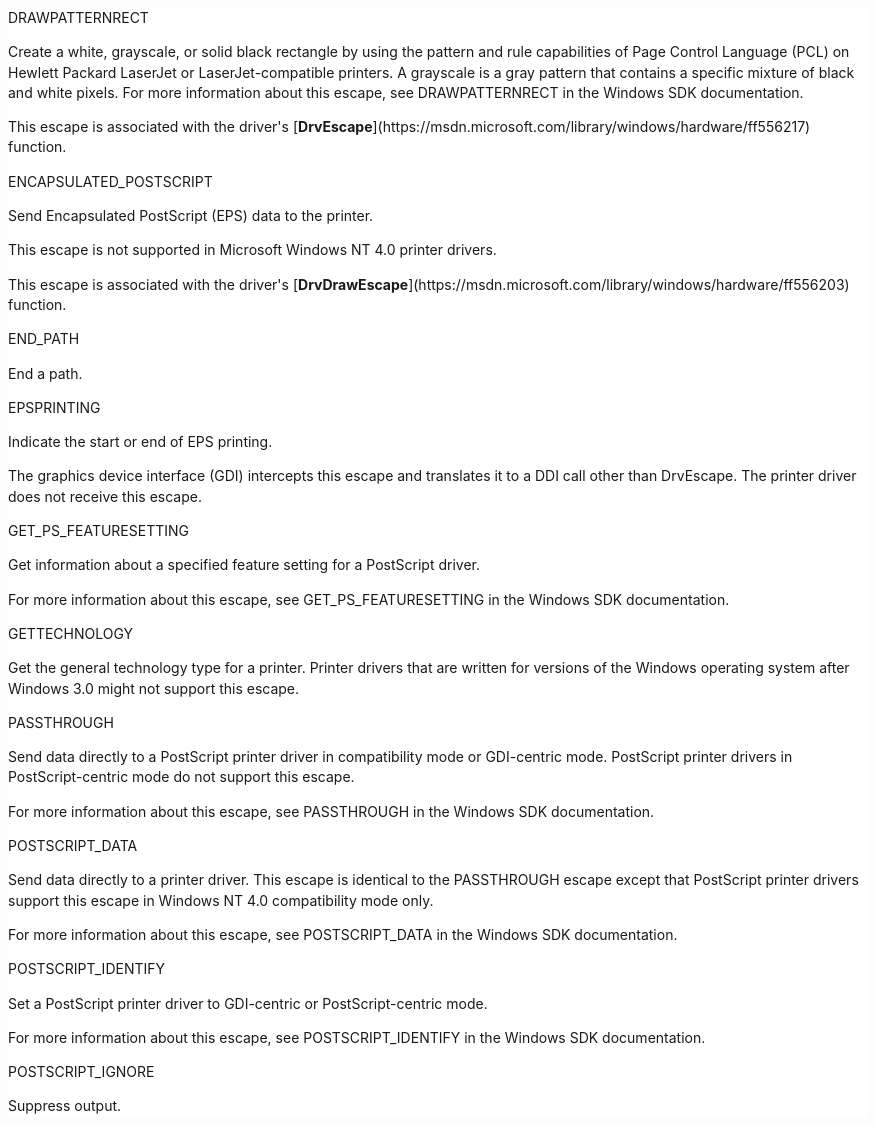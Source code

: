 </tr>
<tr class="even">
<td><p>DRAWPATTERNRECT</p></td>
<td><p>Create a white, grayscale, or solid black rectangle by using the pattern and rule capabilities of Page Control Language (PCL) on Hewlett Packard LaserJet or LaserJet-compatible printers. A grayscale is a gray pattern that contains a specific mixture of black and white pixels. For more information about this escape, see DRAWPATTERNRECT in the Windows SDK documentation.</p>
<p>This escape is associated with the driver's [<strong>DrvEscape</strong>](https://msdn.microsoft.com/library/windows/hardware/ff556217) function.</p></td>
</tr>
<tr class="odd">
<td><p>ENCAPSULATED_POSTSCRIPT</p></td>
<td><p>Send Encapsulated PostScript (EPS) data to the printer.</p>
<p>This escape is not supported in Microsoft Windows NT 4.0 printer drivers.</p>
<p>This escape is associated with the driver's [<strong>DrvDrawEscape</strong>](https://msdn.microsoft.com/library/windows/hardware/ff556203) function.</p></td>
</tr>
<tr class="even">
<td><p>END_PATH</p></td>
<td><p>End a path.</p></td>
</tr>
<tr class="odd">
<td><p>EPSPRINTING</p></td>
<td><p>Indicate the start or end of EPS printing.</p>
<p>The graphics device interface (GDI) intercepts this escape and translates it to a DDI call other than DrvEscape. The printer driver does not receive this escape.</p></td>
</tr>
<tr class="even">
<td><p>GET_PS_FEATURESETTING</p></td>
<td><p>Get information about a specified feature setting for a PostScript driver.</p>
<p>For more information about this escape, see GET_PS_FEATURESETTING in the Windows SDK documentation.</p></td>
</tr>
<tr class="odd">
<td><p>GETTECHNOLOGY</p></td>
<td><p>Get the general technology type for a printer. Printer drivers that are written for versions of the Windows operating system after Windows 3.0 might not support this escape.</p></td>
</tr>
<tr class="even">
<td><p>PASSTHROUGH</p></td>
<td><p>Send data directly to a PostScript printer driver in compatibility mode or GDI-centric mode. PostScript printer drivers in PostScript-centric mode do not support this escape.</p>
<p>For more information about this escape, see PASSTHROUGH in the Windows SDK documentation.</p></td>
</tr>
<tr class="odd">
<td><p>POSTSCRIPT_DATA</p></td>
<td><p>Send data directly to a printer driver. This escape is identical to the PASSTHROUGH escape except that PostScript printer drivers support this escape in Windows NT 4.0 compatibility mode only.</p>
<p>For more information about this escape, see POSTSCRIPT_DATA in the Windows SDK documentation.</p></td>
</tr>
<tr class="even">
<td><p>POSTSCRIPT_IDENTIFY</p></td>
<td><p>Set a PostScript printer driver to GDI-centric or PostScript-centric mode.</p>
<p>For more information about this escape, see POSTSCRIPT_IDENTIFY in the Windows SDK documentation.</p></td>
</tr>
<tr class="odd">
<td><p>POSTSCRIPT_IGNORE</p></td>
<td><p>Suppress output.</p>